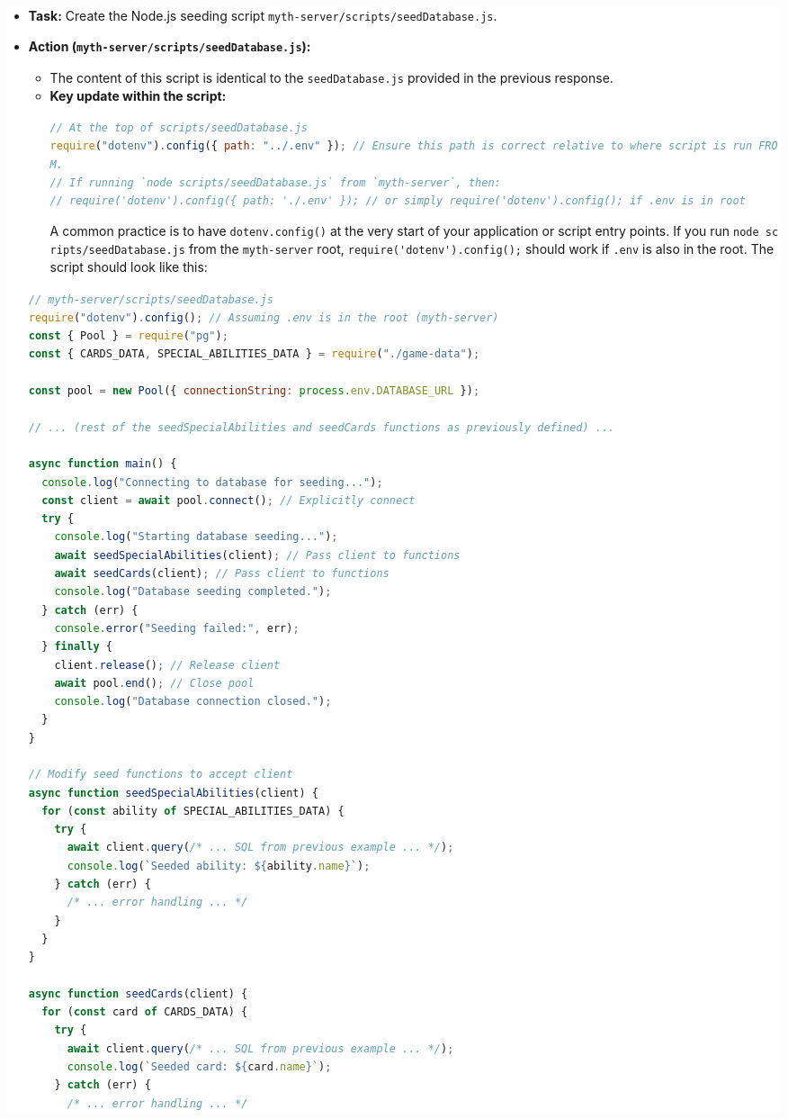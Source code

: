 - **Task:** Create the Node.js seeding script `myth-server/scripts/seedDatabase.js`.
- **Action (`myth-server/scripts/seedDatabase.js`):**

  - The content of this script is identical to the `seedDatabase.js` provided in the previous response.
  - **Key update within the script:**
    ```javascript
    // At the top of scripts/seedDatabase.js
    require("dotenv").config({ path: "../.env" }); // Ensure this path is correct relative to where script is run FROM.
    // If running `node scripts/seedDatabase.js` from `myth-server`, then:
    // require('dotenv').config({ path: './.env' }); // or simply require('dotenv').config(); if .env is in root
    ```
    A common practice is to have `dotenv.config()` at the very start of your application or script entry points. If you run `node scripts/seedDatabase.js` from the `myth-server` root, `require('dotenv').config();` should work if `.env` is also in the root.
    The script should look like this:

  ```javascript
  // myth-server/scripts/seedDatabase.js
  require("dotenv").config(); // Assuming .env is in the root (myth-server)
  const { Pool } = require("pg");
  const { CARDS_DATA, SPECIAL_ABILITIES_DATA } = require("./game-data");

  const pool = new Pool({ connectionString: process.env.DATABASE_URL });

  // ... (rest of the seedSpecialAbilities and seedCards functions as previously defined) ...

  async function main() {
    console.log("Connecting to database for seeding...");
    const client = await pool.connect(); // Explicitly connect
    try {
      console.log("Starting database seeding...");
      await seedSpecialAbilities(client); // Pass client to functions
      await seedCards(client); // Pass client to functions
      console.log("Database seeding completed.");
    } catch (err) {
      console.error("Seeding failed:", err);
    } finally {
      client.release(); // Release client
      await pool.end(); // Close pool
      console.log("Database connection closed.");
    }
  }

  // Modify seed functions to accept client
  async function seedSpecialAbilities(client) {
    for (const ability of SPECIAL_ABILITIES_DATA) {
      try {
        await client.query(/* ... SQL from previous example ... */);
        console.log(`Seeded ability: ${ability.name}`);
      } catch (err) {
        /* ... error handling ... */
      }
    }
  }

  async function seedCards(client) {
    for (const card of CARDS_DATA) {
      try {
        await client.query(/* ... SQL from previous example ... */);
        console.log(`Seeded card: ${card.name}`);
      } catch (err) {
        /* ... error handling ... */
  ```